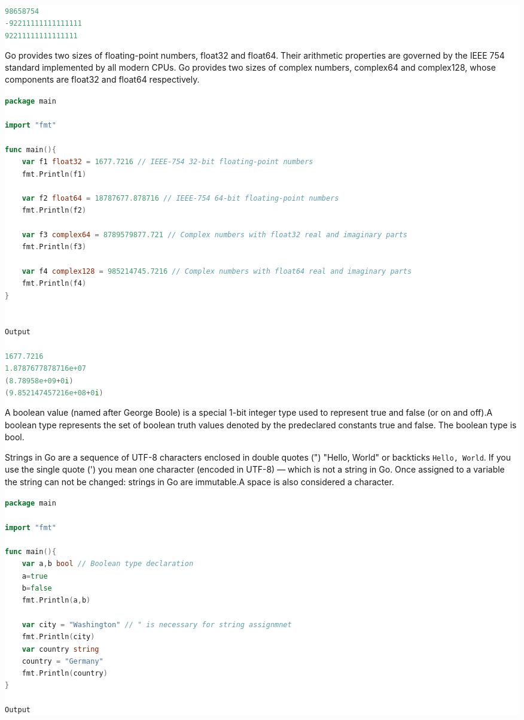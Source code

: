 ```go
98658754
-92211111111111111
92211111111111111
```

Go provides two sizes of floating-point numbers, float32 and float64. Their arithmetic properties are governed by the IEEE 754 standard implemented by all modern CPUs. Go provides two sizes of complex numbers, complex64 and complex128, whose components are float32 and float64 respectively.

```go
package main
 
import "fmt"
 
func main(){
    var f1 float32 = 1677.7216 // IEEE-754 32-bit floating-point numbers
    fmt.Println(f1)
     
    var f2 float64 = 18787677.878716 // IEEE-754 64-bit floating-point numbers
    fmt.Println(f2)
     
    var f3 complex64 = 8789579877.721 // Complex numbers with float32 real and imaginary parts
    fmt.Println(f3)
     
    var f4 complex128 = 985214745.7216 // Complex numbers with float64 real and imaginary parts
    fmt.Println(f4)
}
 
 
Output 
 
1677.7216
1.8787677878716e+07                                                                                                                                    
(8.78958e+09+0i) 
(9.852147457216e+08+0i)   
```

A boolean value (named after George Boole) is a special 1-bit integer type used to represent true and false (or on and off).A boolean type represents the set of boolean truth values denoted by the predeclared constants true and false. The boolean type is bool.

Strings in Go are a sequence of UTF-8 characters enclosed in double quotes (") "Hello, World" or backticks `Hello, World`. If you use the single quote (') you mean one character (encoded in UTF-8) — which is not a string in Go. Once assigned to a variable the string can not be changed: strings in Go are immutable.A space is also considered a character.

```go
package main
 
import "fmt"
 
func main(){
    var a,b bool // Boolean type declaration
    a=true
    b=false
    fmt.Println(a,b)
     
    var city = "Washington" // " is necessary for string assignmnet
    fmt.Println(city)
    var country string 
    country = "Germany"
    fmt.Println(country)
}
 
Output 
```